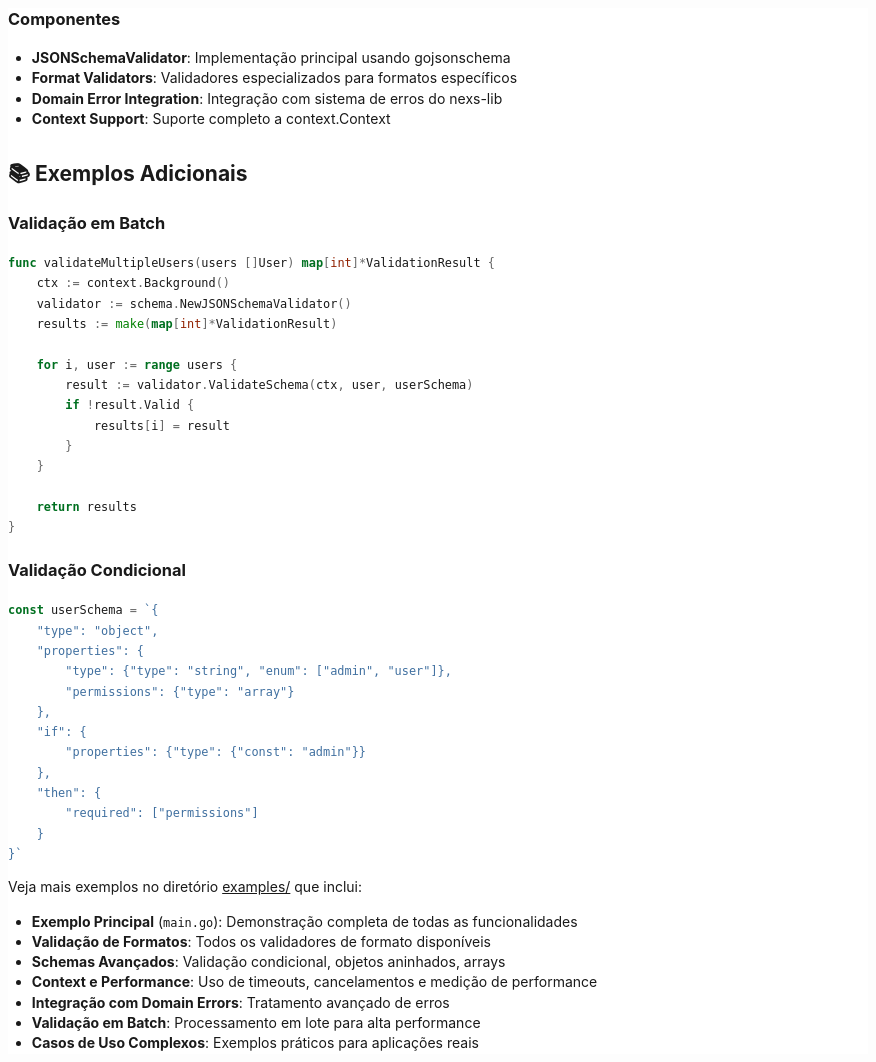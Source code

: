 ### Componentes

- **JSONSchemaValidator**: Implementação principal usando gojsonschema
- **Format Validators**: Validadores especializados para formatos específicos
- **Domain Error Integration**: Integração com sistema de erros do nexs-lib
- **Context Support**: Suporte completo a context.Context

## 📚 Exemplos Adicionais

### Validação em Batch

```go
func validateMultipleUsers(users []User) map[int]*ValidationResult {
    ctx := context.Background()
    validator := schema.NewJSONSchemaValidator()
    results := make(map[int]*ValidationResult)
    
    for i, user := range users {
        result := validator.ValidateSchema(ctx, user, userSchema)
        if !result.Valid {
            results[i] = result
        }
    }
    
    return results
}
```

### Validação Condicional

```go
const userSchema = `{
    "type": "object",
    "properties": {
        "type": {"type": "string", "enum": ["admin", "user"]},
        "permissions": {"type": "array"}
    },
    "if": {
        "properties": {"type": {"const": "admin"}}
    },
    "then": {
        "required": ["permissions"]
    }
}`
```

Veja mais exemplos no diretório [examples/](examples/) que inclui:

- **Exemplo Principal** (`main.go`): Demonstração completa de todas as funcionalidades
- **Validação de Formatos**: Todos os validadores de formato disponíveis
- **Schemas Avançados**: Validação condicional, objetos aninhados, arrays
- **Context e Performance**: Uso de timeouts, cancelamentos e medição de performance
- **Integração com Domain Errors**: Tratamento avançado de erros
- **Validação em Batch**: Processamento em lote para alta performance
- **Casos de Uso Complexos**: Exemplos práticos para aplicações reais
